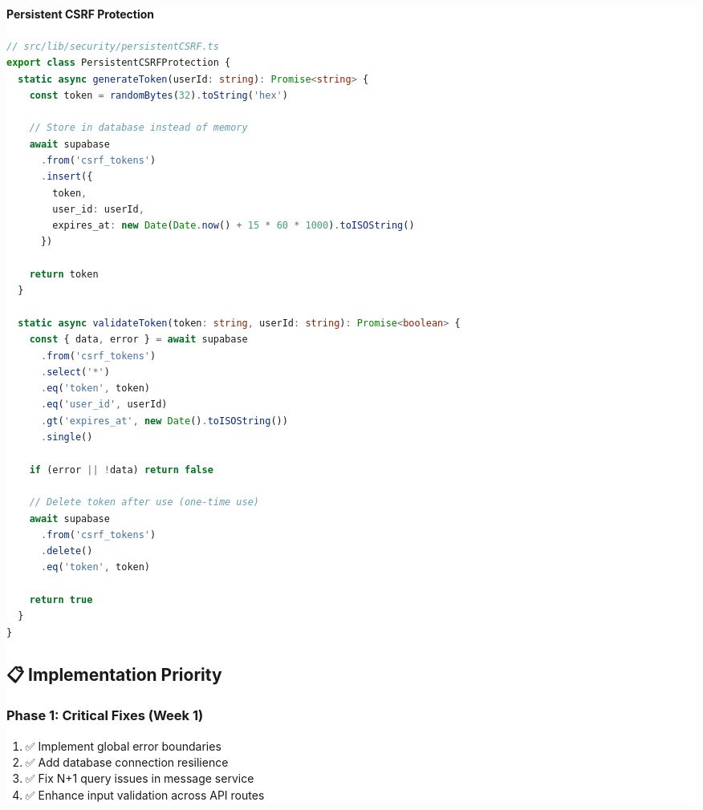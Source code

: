 ```typescript
```

#### **Persistent CSRF Protection**
```typescript
// src/lib/security/persistentCSRF.ts
export class PersistentCSRFProtection {
  static async generateToken(userId: string): Promise<string> {
    const token = randomBytes(32).toString('hex')

    // Store in database instead of memory
    await supabase
      .from('csrf_tokens')
      .insert({
        token,
        user_id: userId,
        expires_at: new Date(Date.now() + 15 * 60 * 1000).toISOString()
      })

    return token
  }

  static async validateToken(token: string, userId: string): Promise<boolean> {
    const { data, error } = await supabase
      .from('csrf_tokens')
      .select('*')
      .eq('token', token)
      .eq('user_id', userId)
      .gt('expires_at', new Date().toISOString())
      .single()

    if (error || !data) return false

    // Delete token after use (one-time use)
    await supabase
      .from('csrf_tokens')
      .delete()
      .eq('token', token)

    return true
  }
}
```

## 📋 **Implementation Priority**

### **Phase 1: Critical Fixes (Week 1)**
1. ✅ Implement global error boundaries
2. ✅ Add database connection resilience
3. ✅ Fix N+1 query issues in message service
4. ✅ Enhance input validation across API routes
